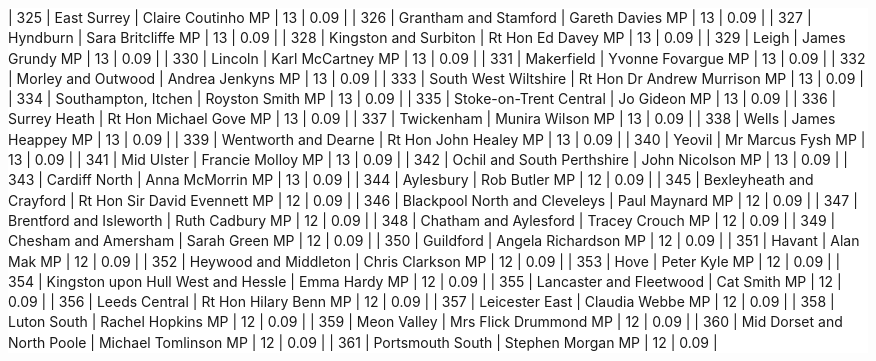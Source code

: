 | 325 | East Surrey | Claire Coutinho MP | 13 | 0.09 |
| 326 | Grantham and Stamford | Gareth Davies MP | 13 | 0.09 |
| 327 | Hyndburn | Sara Britcliffe MP | 13 | 0.09 |
| 328 | Kingston and Surbiton | Rt Hon Ed Davey MP | 13 | 0.09 |
| 329 | Leigh | James Grundy MP | 13 | 0.09 |
| 330 | Lincoln | Karl McCartney MP | 13 | 0.09 |
| 331 | Makerfield | Yvonne Fovargue MP | 13 | 0.09 |
| 332 | Morley and Outwood | Andrea Jenkyns MP | 13 | 0.09 |
| 333 | South West Wiltshire | Rt Hon Dr Andrew Murrison MP | 13 | 0.09 |
| 334 | Southampton, Itchen | Royston Smith MP | 13 | 0.09 |
| 335 | Stoke-on-Trent Central | Jo Gideon MP | 13 | 0.09 |
| 336 | Surrey Heath | Rt Hon Michael Gove MP | 13 | 0.09 |
| 337 | Twickenham | Munira Wilson MP | 13 | 0.09 |
| 338 | Wells | James Heappey MP | 13 | 0.09 |
| 339 | Wentworth and Dearne | Rt Hon John Healey MP | 13 | 0.09 |
| 340 | Yeovil | Mr Marcus Fysh MP | 13 | 0.09 |
| 341 | Mid Ulster | Francie Molloy MP | 13 | 0.09 |
| 342 | Ochil and South Perthshire | John Nicolson MP | 13 | 0.09 |
| 343 | Cardiff North | Anna McMorrin MP | 13 | 0.09 |
| 344 | Aylesbury | Rob Butler MP | 12 | 0.09 |
| 345 | Bexleyheath and Crayford | Rt Hon Sir David Evennett MP | 12 | 0.09 |
| 346 | Blackpool North and Cleveleys | Paul Maynard MP | 12 | 0.09 |
| 347 | Brentford and Isleworth | Ruth Cadbury MP | 12 | 0.09 |
| 348 | Chatham and Aylesford | Tracey Crouch MP | 12 | 0.09 |
| 349 | Chesham and Amersham | Sarah Green MP | 12 | 0.09 |
| 350 | Guildford | Angela Richardson MP | 12 | 0.09 |
| 351 | Havant | Alan Mak MP | 12 | 0.09 |
| 352 | Heywood and Middleton | Chris Clarkson MP | 12 | 0.09 |
| 353 | Hove | Peter Kyle MP | 12 | 0.09 |
| 354 | Kingston upon Hull West and Hessle | Emma Hardy MP | 12 | 0.09 |
| 355 | Lancaster and Fleetwood | Cat Smith MP | 12 | 0.09 |
| 356 | Leeds Central | Rt Hon Hilary Benn MP | 12 | 0.09 |
| 357 | Leicester East | Claudia Webbe MP | 12 | 0.09 |
| 358 | Luton South | Rachel Hopkins MP | 12 | 0.09 |
| 359 | Meon Valley | Mrs Flick Drummond MP | 12 | 0.09 |
| 360 | Mid Dorset and North Poole | Michael Tomlinson MP | 12 | 0.09 |
| 361 | Portsmouth South | Stephen Morgan MP | 12 | 0.09 |